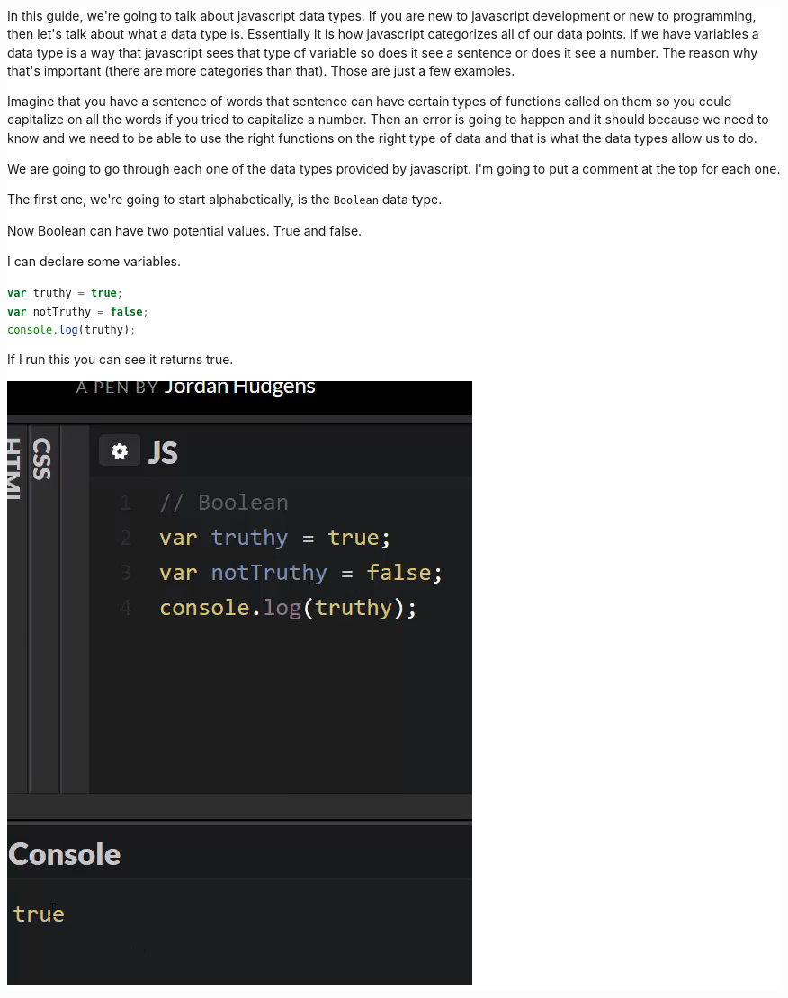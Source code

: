 In this guide, we're going to talk about javascript data types. If you are new to javascript development or new to programming, then let's talk about what a data type is. Essentially it is how javascript categorizes all of our data points. If we have variables a data type is a way that javascript sees that type of variable so does it see a sentence or does it see a number. The reason why that's important (there are more categories than that). Those are just a few examples. 

Imagine that you have a sentence of words that sentence can have certain types of functions called on them so you could capitalize on all the words if you tried to capitalize a number. Then an error is going to happen and it should because we need to know and we need to be able to use the right functions on the right type of data and that is what the data types allow us to do. 

We are going to go through each one of the data types provided by javascript. I'm going to put a comment at the top for each one. 

The first one, we're going to start alphabetically, is the `Boolean` data type. 

Now Boolean can have two potential values. True and false.

I can declare some variables.

```javascript
var truthy = true;
var notTruthy = false;
console.log(truthy);
```

If I run this you can see it returns true. 

![medium](./04-008_IMG1.png)
